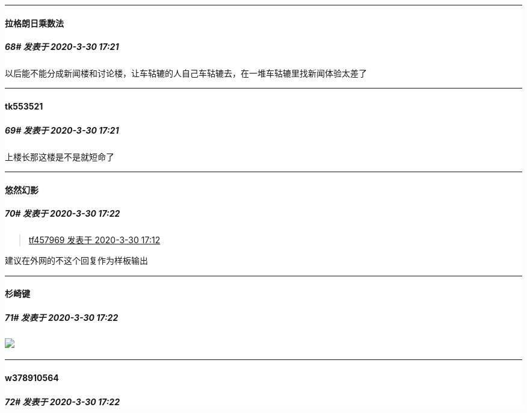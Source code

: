 

-----

####  拉格朗日乘数法  
##### 68#       发表于 2020-3-30 17:21




以后能不能分成新闻楼和讨论楼，让车轱辘的人自己车轱辘去，在一堆车轱辘里找新闻体验太差了







-----

####  tk553521  
##### 69#       发表于 2020-3-30 17:21




上楼长那这楼是不是就短命了







-----

####  悠然幻影  
##### 70#       发表于 2020-3-30 17:22



<blockquote><a href="httphttps://bbs.saraba1st.com/2b/forum.php?mod=redirect&amp;goto=findpost&amp;pid=46924699&amp;ptid=1921654" target="_blank">tf457969 发表于 2020-3-30 17:12</a></blockquote>
建议在外网的不这个回复作为样板输出







-----

####  杉崎键  
##### 71#       发表于 2020-3-30 17:22



<img src="https://image.suning.cn/uimg/ZR/share_order/158556012285423916.jpg" referrerpolicy="no-referrer">







-----

####  w378910564  
##### 72#       发表于 2020-3-30 17:22
